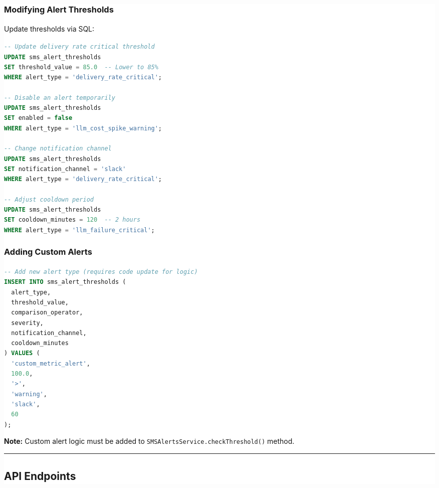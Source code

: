### Modifying Alert Thresholds

Update thresholds via SQL:

```sql
-- Update delivery rate critical threshold
UPDATE sms_alert_thresholds
SET threshold_value = 85.0  -- Lower to 85%
WHERE alert_type = 'delivery_rate_critical';

-- Disable an alert temporarily
UPDATE sms_alert_thresholds
SET enabled = false
WHERE alert_type = 'llm_cost_spike_warning';

-- Change notification channel
UPDATE sms_alert_thresholds
SET notification_channel = 'slack'
WHERE alert_type = 'delivery_rate_critical';

-- Adjust cooldown period
UPDATE sms_alert_thresholds
SET cooldown_minutes = 120  -- 2 hours
WHERE alert_type = 'llm_failure_critical';
```

### Adding Custom Alerts

```sql
-- Add new alert type (requires code update for logic)
INSERT INTO sms_alert_thresholds (
  alert_type,
  threshold_value,
  comparison_operator,
  severity,
  notification_channel,
  cooldown_minutes
) VALUES (
  'custom_metric_alert',
  100.0,
  '>',
  'warning',
  'slack',
  60
);
```

**Note:** Custom alert logic must be added to `SMSAlertsService.checkThreshold()` method.

---

## API Endpoints
